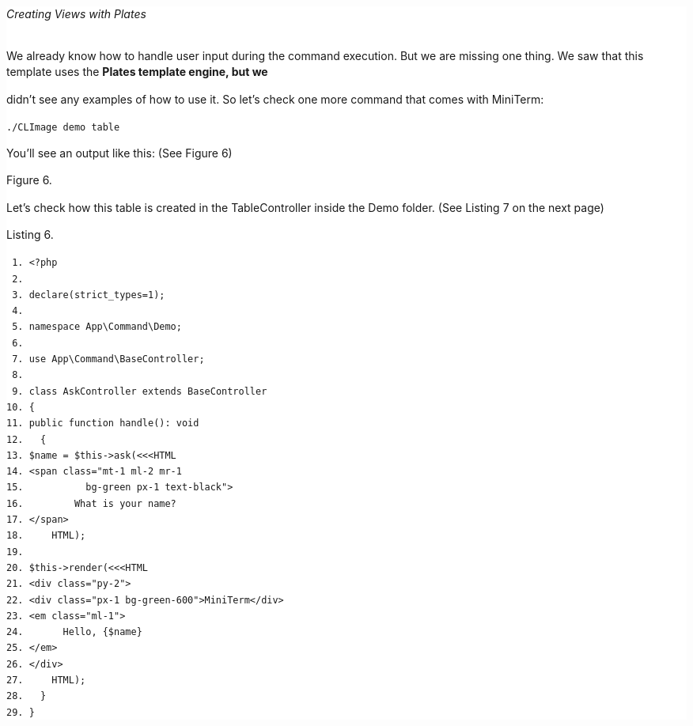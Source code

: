 ###### Creating Views with Plates

We already know how to handle user input during the
command execution. But we are missing one thing. We saw
that this template uses the **Plates template engine, but we**


didn’t see any examples of how to use it. So let’s check one
more command that comes with MiniTerm:
```
./CLImage demo table

```
You’ll see an output like this: (See Figure 6)

Figure 6.

Let’s check how this table is created in the TableController
inside the Demo folder. (See Listing 7 on the next page)


Listing 6.
```
 1. <?php
 2.
 3. declare(strict_types=1);
 4.
 5. namespace App\Command\Demo;
 6.
 7. use App\Command\BaseController;
 8.
 9. class AskController extends BaseController
10. {
11. public function handle(): void
12.   {
13. $name = $this->ask(<<<HTML
14. <span class="mt-1 ml-2 mr-1
15.           bg-green px-1 text-black">
16.         What is your name?
17. </span>
18.     HTML);
19.
20. $this->render(<<<HTML
21. <div class="py-2">
22. <div class="px-1 bg-green-600">MiniTerm</div>
23. <em class="ml-1">
24.       Hello, {$name}
25. </em>
26. </div>
27.     HTML);
28.   }
29. }

```
